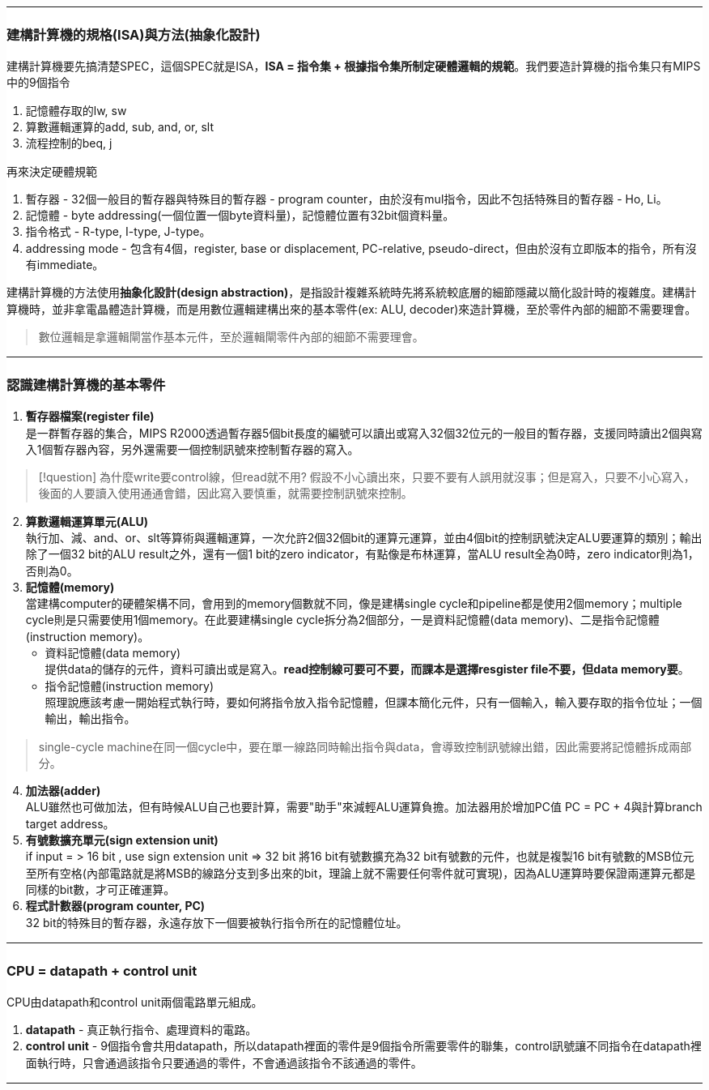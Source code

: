 
---
### 建構計算機的規格(ISA)與方法(抽象化設計)
建構計算機要先搞清楚SPEC，這個SPEC就是ISA，**ISA = 指令集 + 根據指令集所制定硬體邏輯的規範**。我們要造計算機的指令集只有MIPS中的9個指令
1. 記憶體存取的lw, sw
2. 算數邏輯運算的add, sub, and, or, slt
3. 流程控制的beq, j

再來決定硬體規範
1. 暫存器 - 32個一般目的暫存器與特殊目的暫存器 - program counter，由於沒有mul指令，因此不包括特殊目的暫存器 - Ho, Li。
2. 記憶體 - byte addressing(一個位置一個byte資料量)，記憶體位置有32bit個資料量。
3. 指令格式 - R-type, I-type, J-type。
4. addressing mode - 包含有4個，register, base or displacement, PC-relative, pseudo-direct，但由於沒有立即版本的指令，所有沒有immediate。

建構計算機的方法使用**抽象化設計(design abstraction)**，是指設計複雜系統時先將系統較底層的細節隱藏以簡化設計時的複雜度。建構計算機時，並非拿電晶體造計算機，而是用數位邏輯建構出來的基本零件(ex: ALU, decoder)來造計算機，至於零件內部的細節不需要理會。
> 數位邏輯是拿邏輯閘當作基本元件，至於邏輯閘零件內部的細節不需要理會。

---
### 認識建構計算機的基本零件
1. **暫存器檔案(register file)**<br>
是一群暫存器的集合，MIPS R2000透過暫存器5個bit長度的編號可以讀出或寫入32個32位元的一般目的暫存器，支援同時讀出2個與寫入1個暫存器內容，另外還需要一個控制訊號來控制暫存器的寫入。
> [!question] 為什麼write要control線，但read就不用?
>假設不小心讀出來，只要不要有人誤用就沒事；但是寫入，只要不小心寫入，後面的人要讀入使用通通會錯，因此寫入要慎重，就需要控制訊號來控制。

2. **算數邏輯運算單元(ALU)**<br>
執行加、減、and、or、slt等算術與邏輯運算，一次允許2個32個bit的運算元運算，並由4個bit的控制訊號決定ALU要運算的類別；輸出除了一個32 bit的ALU result之外，還有一個1 bit的zero indicator，有點像是布林運算，當ALU result全為0時，zero indicator則為1，否則為0。<br>
3. **記憶體(memory)**<br>
   當建構computer的硬體架構不同，會用到的memory個數就不同，像是建構single cycle和pipeline都是使用2個memory；multiple cycle則是只需要使用1個memory。在此要建構single cycle拆分為2個部分，一是資料記憶體(data memory)、二是指令記憶體(instruction memory)。
    - 資料記憶體(data memory)<br>
    提供data的儲存的元件，資料可讀出或是寫入。**read控制線可要可不要，而課本是選擇resgister file不要，但data memory要**。
    - 指令記憶體(instruction memory)<br>
    照理說應該考慮一開始程式執行時，要如何將指令放入指令記憶體，但課本簡化元件，只有一個輸入，輸入要存取的指令位址；一個輸出，輸出指令。
> single-cycle machine在同一個cycle中，要在單一線路同時輸出指令與data，會導致控制訊號線出錯，因此需要將記憶體拆成兩部分。
4. **加法器(adder)**<br>
ALU雖然也可做加法，但有時候ALU自己也要計算，需要"助手"來減輕ALU運算負擔。加法器用於增加PC值 PC = PC + 4與計算branch target address。
5. **有號數擴充單元(sign extension unit)**<br>
if input = > 16 bit , use sign extension unit => 32 bit
將16 bit有號數擴充為32 bit有號數的元件，也就是複製16 bit有號數的MSB位元至所有空格(內部電路就是將MSB的線路分支到多出來的bit，理論上就不需要任何零件就可實現)，因為ALU運算時要保證兩運算元都是同樣的bit數，才可正確運算。
6. **程式計數器(program counter, PC)**<br>
32 bit的特殊目的暫存器，永遠存放下一個要被執行指令所在的記憶體位址。

---
### CPU = datapath + control unit
CPU由datapath和control unit兩個電路單元組成。
1. **datapath** - 真正執行指令、處理資料的電路。
2. **control unit** - 9個指令會共用datapath，所以datapath裡面的零件是9個指令所需要零件的聯集，control訊號讓不同指令在datapath裡面執行時，只會通過該指令只要通過的零件，不會通過該指令不該通過的零件。

---